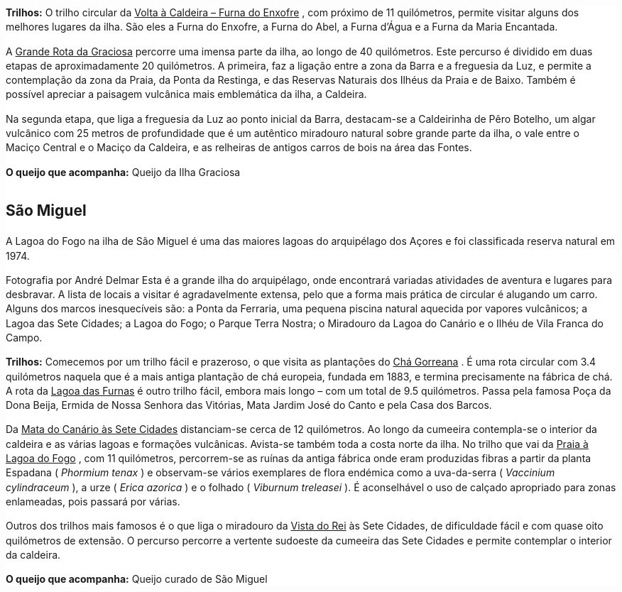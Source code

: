 **Trilhos:** O trilho circular da [Volta à Caldeira – Furna do Enxofre](https://trails.visitazores.com/pt-pt/trilhos-dos-acores/graciosa/volta-caldeira-furna-do-enxofre) , com próximo de 11 quilómetros, permite visitar alguns dos melhores lugares da ilha. São eles a Furna do Enxofre, a Furna do Abel, a Furna d’Água e a Furna da Maria Encantada. 

A [Grande Rota da Graciosa](https://trails.visitazores.com/pt-pt/grandes-rotas-acores/grande-rota-da-graciosa) percorre uma imensa parte da ilha, ao longo de 40 quilómetros. Este percurso é dividido em duas etapas de aproximadamente 20 quilómetros. A primeira, faz a ligação entre a zona da Barra e a freguesia da Luz, e permite a contemplação da zona da Praia, da Ponta da Restinga, e das Reservas Naturais dos Ilhéus da Praia e de Baixo. Também é possível apreciar a paisagem vulcânica mais emblemática da ilha, a Caldeira. 

Na segunda etapa, que liga a freguesia da Luz ao ponto inicial da Barra, destacam-se a Caldeirinha de Pêro Botelho, um algar vulcânico com 25 metros de profundidade que é um autêntico miradouro natural sobre grande parte da ilha, o vale entre o Maciço Central e o Maciço da Caldeira, e as relheiras de antigos carros de bois na área das Fontes. 

**O queijo que acompanha:** Queijo da Ilha Graciosa 

## **São Miguel** 
A Lagoa do Fogo na ilha de São Miguel é uma das maiores lagoas do arquipélago dos Açores e foi classificada reserva natural em 1974. 

Fotografia por André Delmar Esta é a grande ilha do arquipélago, onde encontrará variadas atividades de aventura e lugares para desbravar. A lista de locais a visitar é agradavelmente extensa, pelo que a forma mais prática de circular é alugando um carro. Alguns dos marcos inesquecíveis são: a Ponta da Ferraria, uma pequena piscina natural aquecida por vapores vulcânicos; a Lagoa das Sete Cidades; a Lagoa do Fogo; o Parque Terra Nostra; o Miradouro da Lagoa do Canário e o Ilhéu de Vila Franca do Campo. 

**Trilhos:** Comecemos por um trilho fácil e prazeroso, o que visita as plantações do [Chá Gorreana](https://trails.visitazores.com/pt-pt/trilhos-dos-acores/sao-miguel/cha-gorreana) . É uma rota circular com 3.4 quilómetros naquela que é a mais antiga plantação de chá europeia, fundada em 1883, e termina precisamente na fábrica de chá. A rota da [Lagoa das Furnas](https://trails.visitazores.com/pt-pt/trilhos-dos-acores/sao-miguel/lagoa-das-furnas) é outro trilho fácil, embora mais longo – com um total de 9.5 quilómetros. Passa pela famosa Poça da Dona Beija, Ermida de Nossa Senhora das Vitórias, Mata Jardim José do Canto e pela Casa dos Barcos. 

Da [Mata do Canário às Sete Cidades](https://trails.visitazores.com/pt-pt/trilhos-dos-acores/sao-miguel/mata-do-canario-sete-cidades) distanciam-se cerca de 12 quilómetros. Ao longo da cumeeira contempla-se o interior da caldeira e as várias lagoas e formações vulcânicas. Avista-se também toda a costa norte da ilha. No trilho que vai da [Praia à Lagoa do Fogo](https://trails.visitazores.com/pt-pt/trilhos-dos-acores/sao-miguel/praia-lagoa-do-fogo) , com 11 quilómetros, percorrem-se as ruínas da antiga fábrica onde eram produzidas fibras a partir da planta Espadana ( _Phormium tenax_ ) e observam-se vários exemplares de flora endémica como a uva-da-serra ( _Vaccinium cylindraceum_ ), a urze ( _Erica azorica_ ) e o folhado ( _Viburnum treleasei_ ). É aconselhável o uso de calçado apropriado para zonas enlameadas, pois passará por várias. 

Outros dos trilhos mais famosos é o que liga o miradouro da [Vista do Rei](https://trails.visitazores.com/pt-pt/trilhos-dos-acores/sao-miguel/vista-do-rei-sete-cidades) às Sete Cidades, de dificuldade fácil e com quase oito quilómetros de extensão. O percurso percorre a vertente sudoeste da cumeeira das Sete Cidades e permite contemplar o interior da caldeira. 

**O queijo que acompanha:** Queijo curado de São Miguel 

